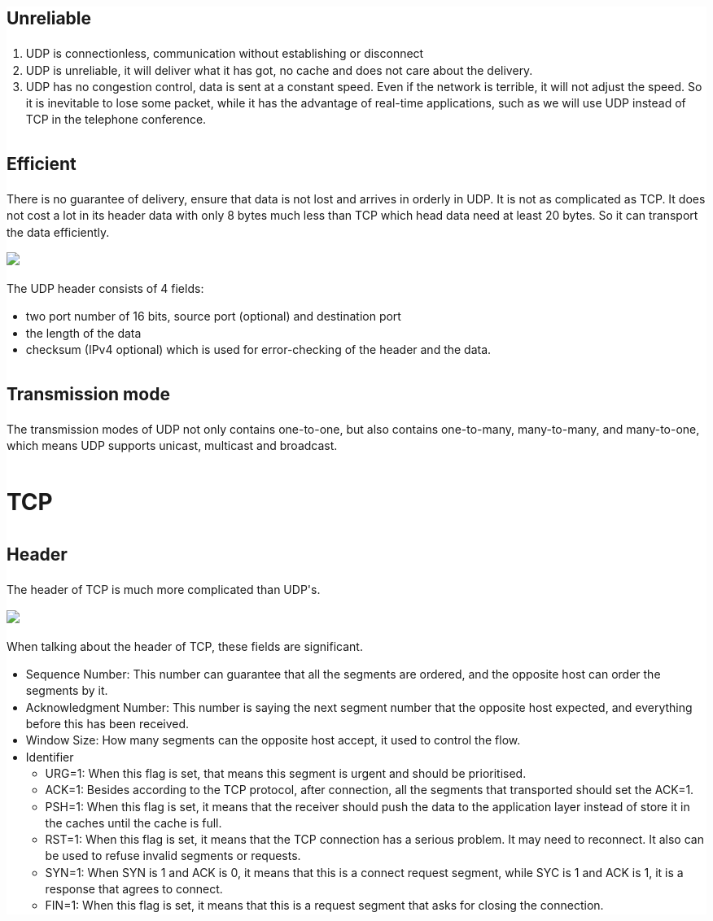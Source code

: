 ## Unreliable

1. UDP is connectionless, communication without establishing or disconnect
2. UDP is unreliable, it will deliver what it has got, no cache and does not care about the delivery.
3. UDP has no congestion control, data is sent at a constant speed. Even if the network is terrible, it will not adjust the speed. So it is inevitable to lose some packet, while it has the advantage of real-time applications, such as we will use UDP instead of TCP in the telephone conference.

## Efficient

There is no guarantee of delivery, ensure that data is not lost and arrives in orderly in UDP. It is not as complicated as TCP.  It does not cost a lot in its header data with only 8 bytes much less than TCP which head data need at least 20 bytes. So it can transport the data efficiently.

![](https://user-gold-cdn.xitu.io/2018/5/1/163195b245ceb89c?w=831&h=170&f=png&s=22793)

The UDP header consists of 4 fields: 

- two port number of 16 bits, source port (optional) and destination port
- the length of the data
- checksum (IPv4 optional) which is used for error-checking of the header and the data.

## Transmission mode

The transmission modes of UDP not only contains one-to-one, but also contains one-to-many, many-to-many, and many-to-one, which means UDP supports unicast, multicast and broadcast.

# TCP

## Header

The header of TCP is much more complicated than UDP's.

![](https://user-gold-cdn.xitu.io/2018/5/1/1631be45b084e4bc?w=858&h=305&f=png&s=62112)

When talking about the header of TCP, these fields are significant.

- Sequence Number: This number can guarantee that all the segments are ordered, and the opposite host can order the segments by it.
- Acknowledgment Number: This number is saying the next segment number that the opposite host expected, and everything before this has been received.
- Window Size: How many segments can the opposite host accept, it used to control the flow.
- Identifier
  - URG=1: When this flag is set, that means this segment is urgent and should be prioritised. 
  - ACK=1: Besides according to the TCP protocol, after connection, all the segments that transported should set the ACK=1. 
  - PSH=1:  When this flag is set, it means that the receiver should push the data to the application layer instead of store it in the caches until the cache is full.
  - RST=1: When this flag is set, it means that the TCP connection has a serious problem. It may need to reconnect. It also can be used to refuse invalid segments or requests.
  - SYN=1: When SYN is 1 and ACK is 0, it means that this is a connect request segment, while SYC is 1 and ACK is 1, it is a response that agrees to connect.
  - FIN=1: When this flag is set, it means that this is a request segment that asks for closing the connection.
